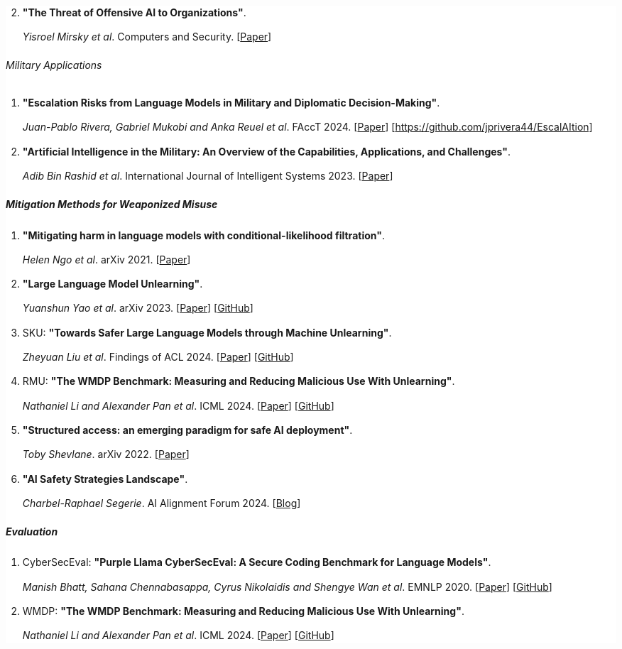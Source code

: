 2. **"The Threat of Offensive AI to Organizations"**.

	*Yisroel Mirsky et al*. Computers and Security. [[Paper](https://arxiv.org/abs/2106.15764)]


###### Military Applications

1. **"Escalation Risks from Language Models in Military and Diplomatic Decision-Making"**.

	*Juan-Pablo Rivera, Gabriel Mukobi and Anka Reuel et al*. FAccT 2024. [[Paper](https://arxiv.org/abs/2401.03408)] [https://github.com/jprivera44/EscalAItion]
2. **"Artificial Intelligence in the Military: An Overview of the Capabilities, Applications, and Challenges"**.

	*Adib Bin Rashid et al*. International Journal of Intelligent Systems 2023. [[Paper](https://onlinelibrary.wiley.com/doi/10.1155/2023/8676366)]


##### Mitigation Methods for Weaponized Misuse

1. **"Mitigating harm in language models with conditional-likelihood filtration"**.

	*Helen Ngo et al*. arXiv 2021. [[Paper](https://arxiv.org/abs/2108.07790)]

2. **"Large Language Model Unlearning"**.

	*Yuanshun Yao et al*. arXiv 2023. [[Paper](https://arxiv.org/pdf/2310.10683)] [[GitHub](https://github.com/kevinyaobytedance/llm_unlearn)]

3. SKU: **"Towards Safer Large Language Models through Machine Unlearning"**.

	*Zheyuan Liu et al*. Findings of ACL 2024. [[Paper](https://aclanthology.org/2024.findings-acl.107/)] [[GitHub](https://github.com/franciscoliu/SKU)]

4. RMU: **"The WMDP Benchmark: Measuring and Reducing Malicious Use With Unlearning"**.

	*Nathaniel Li and Alexander Pan et al*. ICML 2024. [[Paper](https://arxiv.org/abs/2403.03218)] [[GitHub](https://www.wmdp.ai/)]

5. **"Structured access: an emerging paradigm for safe AI deployment"**.

	*Toby Shevlane*. arXiv 2022. [[Paper](https://arxiv.org/abs/2201.05159)]

6. **"AI Safety Strategies Landscape"**.

	*Charbel-Raphael Segerie*. AI Alignment Forum 2024. [[Blog](https://www.alignmentforum.org/posts/RzsXRbk2ETNqjhsma/ai-safety-strategies-landscape)]


##### Evaluation

1. CyberSecEval: **"Purple Llama CyberSecEval: A Secure Coding Benchmark for Language Models"**.

	*Manish Bhatt, Sahana Chennabasappa, Cyrus Nikolaidis and Shengye Wan et al*. EMNLP 2020. [[Paper](https://arxiv.org/pdf/2312.04724)] [[GitHub](https://github.com/meta-llama/PurpleLlama/tree/main/CybersecurityBenchmarks)]

2. WMDP: **"The WMDP Benchmark: Measuring and Reducing Malicious Use With Unlearning"**.

	*Nathaniel Li and Alexander Pan et al*. ICML 2024. [[Paper](https://arxiv.org/abs/2403.03218)] [[GitHub](https://www.wmdp.ai/)]
